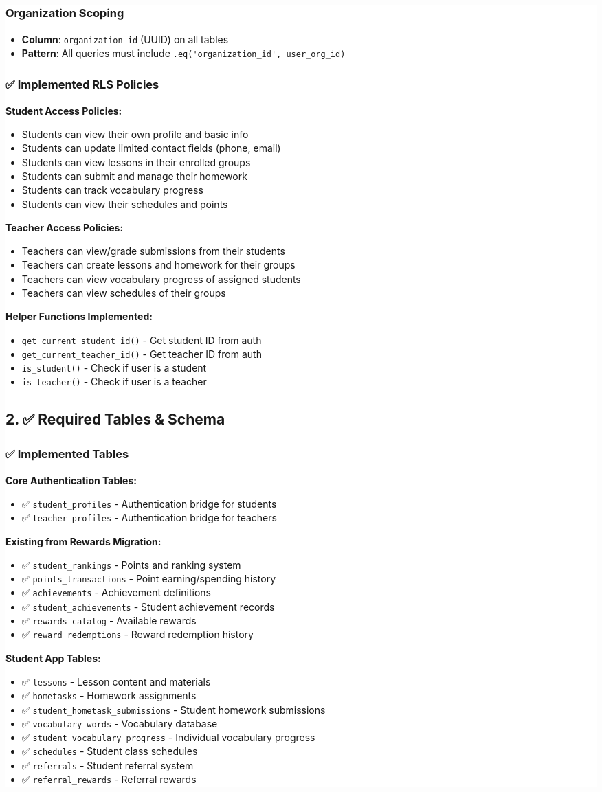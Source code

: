 ### Organization Scoping
- **Column**: `organization_id` (UUID) on all tables
- **Pattern**: All queries must include `.eq('organization_id', user_org_id)`

### ✅ Implemented RLS Policies

**Student Access Policies:**
- Students can view their own profile and basic info
- Students can update limited contact fields (phone, email)
- Students can view lessons in their enrolled groups
- Students can submit and manage their homework
- Students can track vocabulary progress
- Students can view their schedules and points

**Teacher Access Policies:**
- Teachers can view/grade submissions from their students
- Teachers can create lessons and homework for their groups
- Teachers can view vocabulary progress of assigned students
- Teachers can view schedules of their groups

**Helper Functions Implemented:**
- `get_current_student_id()` - Get student ID from auth
- `get_current_teacher_id()` - Get teacher ID from auth
- `is_student()` - Check if user is a student
- `is_teacher()` - Check if user is a teacher

## 2. ✅ Required Tables & Schema

### ✅ Implemented Tables

**Core Authentication Tables:**
- ✅ `student_profiles` - Authentication bridge for students  
- ✅ `teacher_profiles` - Authentication bridge for teachers

**Existing from Rewards Migration:**
- ✅ `student_rankings` - Points and ranking system
- ✅ `points_transactions` - Point earning/spending history
- ✅ `achievements` - Achievement definitions
- ✅ `student_achievements` - Student achievement records
- ✅ `rewards_catalog` - Available rewards
- ✅ `reward_redemptions` - Reward redemption history

**Student App Tables:**
- ✅ `lessons` - Lesson content and materials
- ✅ `hometasks` - Homework assignments
- ✅ `student_hometask_submissions` - Student homework submissions
- ✅ `vocabulary_words` - Vocabulary database
- ✅ `student_vocabulary_progress` - Individual vocabulary progress
- ✅ `schedules` - Student class schedules
- ✅ `referrals` - Student referral system
- ✅ `referral_rewards` - Referral rewards
